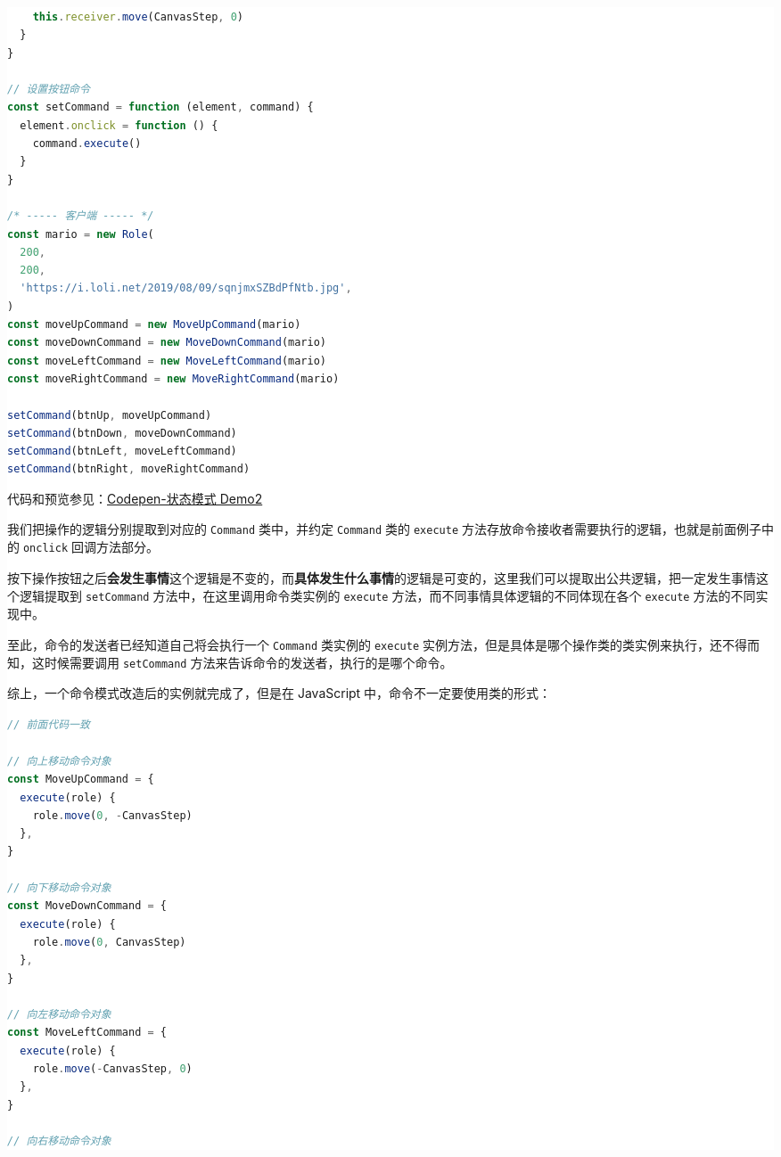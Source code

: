 ```javascript
    this.receiver.move(CanvasStep, 0)
  }
}

// 设置按钮命令
const setCommand = function (element, command) {
  element.onclick = function () {
    command.execute()
  }
}

/* ----- 客户端 ----- */
const mario = new Role(
  200,
  200,
  'https://i.loli.net/2019/08/09/sqnjmxSZBdPfNtb.jpg',
)
const moveUpCommand = new MoveUpCommand(mario)
const moveDownCommand = new MoveDownCommand(mario)
const moveLeftCommand = new MoveLeftCommand(mario)
const moveRightCommand = new MoveRightCommand(mario)

setCommand(btnUp, moveUpCommand)
setCommand(btnDown, moveDownCommand)
setCommand(btnLeft, moveLeftCommand)
setCommand(btnRight, moveRightCommand)
```

代码和预览参见：[Codepen-状态模式 Demo2](https://codepen.io/SHERlocked93/pen/YmMNXx)

我们把操作的逻辑分别提取到对应的 `Command` 类中，并约定 `Command` 类的 `execute` 方法存放命令接收者需要执行的逻辑，也就是前面例子中的 `onclick` 回调方法部分。

按下操作按钮之后**会发生事情**这个逻辑是不变的，而**具体发生什么事情**的逻辑是可变的，这里我们可以提取出公共逻辑，把一定发生事情这个逻辑提取到 `setCommand` 方法中，在这里调用命令类实例的 `execute` 方法，而不同事情具体逻辑的不同体现在各个 `execute` 方法的不同实现中。

至此，命令的发送者已经知道自己将会执行一个 `Command` 类实例的 `execute` 实例方法，但是具体是哪个操作类的类实例来执行，还不得而知，这时候需要调用 `setCommand` 方法来告诉命令的发送者，执行的是哪个命令。

综上，一个命令模式改造后的实例就完成了，但是在 JavaScript 中，命令不一定要使用类的形式：

```javascript
// 前面代码一致

// 向上移动命令对象
const MoveUpCommand = {
  execute(role) {
    role.move(0, -CanvasStep)
  },
}

// 向下移动命令对象
const MoveDownCommand = {
  execute(role) {
    role.move(0, CanvasStep)
  },
}

// 向左移动命令对象
const MoveLeftCommand = {
  execute(role) {
    role.move(-CanvasStep, 0)
  },
}

// 向右移动命令对象
```